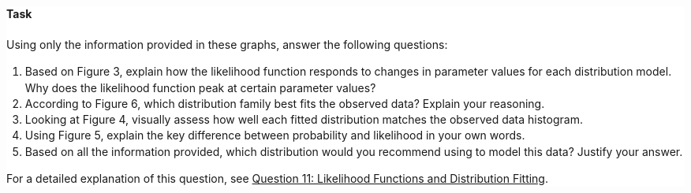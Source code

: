 #### Task
Using only the information provided in these graphs, answer the following questions:

1. Based on Figure 3, explain how the likelihood function responds to changes in parameter values for each distribution model. Why does the likelihood function peak at certain parameter values?
2. According to Figure 6, which distribution family best fits the observed data? Explain your reasoning.
3. Looking at Figure 4, visually assess how well each fitted distribution matches the observed data histogram.
4. Using Figure 5, explain the key difference between probability and likelihood in your own words.
5. Based on all the information provided, which distribution would you recommend using to model this data? Justify your answer.

For a detailed explanation of this question, see [Question 11: Likelihood Functions and Distribution Fitting](L2_3_15_explanation.md).